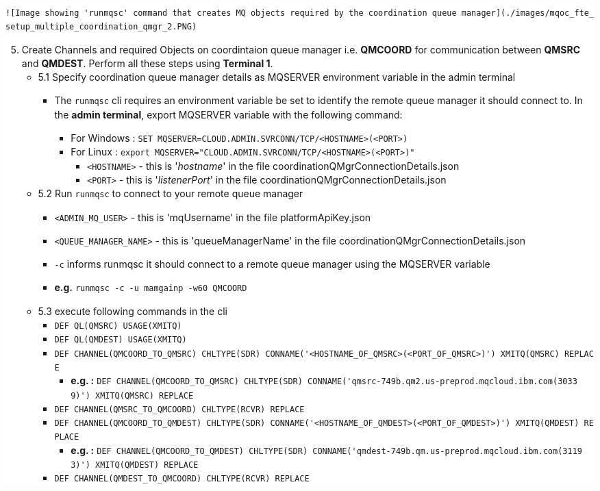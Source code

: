    ![Image showing 'runmqsc' command that creates MQ objects required by the coordination queue manager](./images/mqoc_fte_setup_multiple_coordination_qmgr_2.PNG)


5. Create Channels and required Objects on coordintaion queue manager i.e. **QMCOORD** for communication between **QMSRC** and **QMDEST**. Perform all these steps using **Terminal 1**.
    - 5.1 Specify coordination queue manager details as MQSERVER environment variable in the admin terminal  
        - The `runmqsc` cli requires an environment variable be set to identify the remote queue manager it should connect to. In the **admin terminal**, export MQSERVER variable with the following command:

            - For Windows : `SET MQSERVER=CLOUD.ADMIN.SVRCONN/TCP/<HOSTNAME>(<PORT>)`
            - For Linux : `export MQSERVER="CLOUD.ADMIN.SVRCONN/TCP/<HOSTNAME>(<PORT>)"`
                - `<HOSTNAME>` - this is '*hostname*' in the file coordinationQMgrConnectionDetails.json
                - `<PORT>` - this is '*listenerPort*' in the file coordinationQMgrConnectionDetails.json
    - 5.2 Run `runmqsc` to connect to your remote queue manager
        - `<ADMIN_MQ_USER>` - this is 'mqUsername' in the file platformApiKey.json
        - `<QUEUE_MANAGER_NAME>` - this is 'queueManagerName' in the file coordinationQMgrConnectionDetails.json
        - `-c` informs runmqsc it should connect to a remote queue manager using the MQSERVER variable

      - **e.g.** `runmqsc -c -u mamgainp -w60 QMCOORD`
    - 5.3 execute following commands in the cli 
        - `DEF QL(QMSRC) USAGE(XMITQ)`
        - `DEF QL(QMDEST) USAGE(XMITQ)`
        - `DEF CHANNEL(QMCOORD_TO_QMSRC) CHLTYPE(SDR) CONNAME('<HOSTNAME_OF_QMSRC>(<PORT_OF_QMSRC>)') XMITQ(QMSRC) REPLACE`
            - **e.g. :** `DEF CHANNEL(QMCOORD_TO_QMSRC) CHLTYPE(SDR) CONNAME('qmsrc-749b.qm2.us-preprod.mqcloud.ibm.com(30339)') XMITQ(QMSRC) REPLACE`
        - `DEF CHANNEL(QMSRC_TO_QMCOORD) CHLTYPE(RCVR) REPLACE`
        - `DEF CHANNEL(QMCOORD_TO_QMDEST) CHLTYPE(SDR) CONNAME('<HOSTNAME_OF_QMDEST>(<PORT_OF_QMDEST>)') XMITQ(QMDEST) REPLACE`
            - **e.g. :** `DEF CHANNEL(QMCOORD_TO_QMDEST) CHLTYPE(SDR) CONNAME('qmdest-749b.qm.us-preprod.mqcloud.ibm.com(31193)') XMITQ(QMDEST) REPLACE`
        - `DEF CHANNEL(QMDEST_TO_QMCOORD) CHLTYPE(RCVR) REPLACE`
